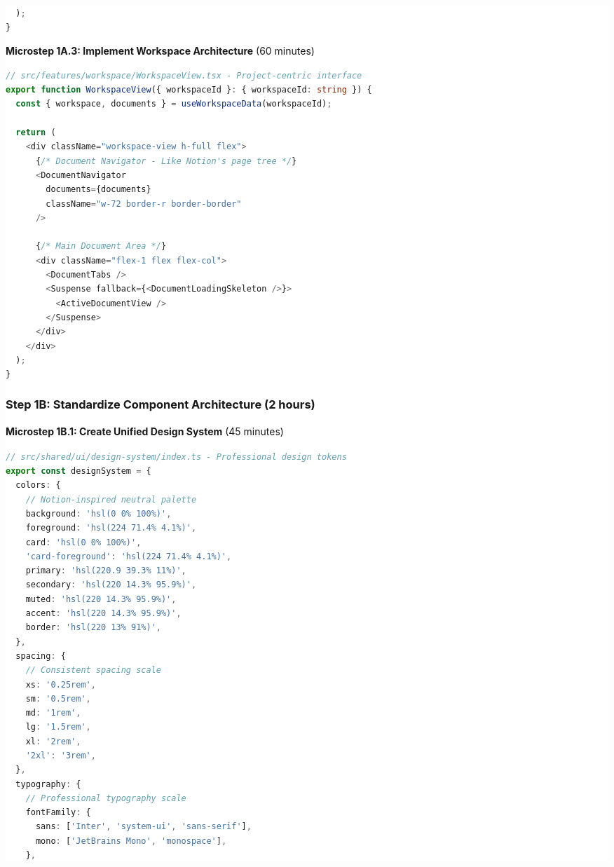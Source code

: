 ```typescript
  );
}
```

**Microstep 1A.3: Implement Workspace Architecture** (60 minutes)
```typescript
// src/features/workspace/WorkspaceView.tsx - Project-centric interface
export function WorkspaceView({ workspaceId }: { workspaceId: string }) {
  const { workspace, documents } = useWorkspaceData(workspaceId);
  
  return (
    <div className="workspace-view h-full flex">
      {/* Document Navigator - Like Notion's page tree */}
      <DocumentNavigator 
        documents={documents}
        className="w-72 border-r border-border"
      />
      
      {/* Main Document Area */}
      <div className="flex-1 flex flex-col">
        <DocumentTabs />
        <Suspense fallback={<DocumentLoadingSkeleton />}>
          <ActiveDocumentView />
        </Suspense>
      </div>
    </div>
  );
}
```

### **Step 1B: Standardize Component Architecture** (2 hours)

**Microstep 1B.1: Create Unified Design System** (45 minutes)
```typescript
// src/shared/ui/design-system/index.ts - Professional design tokens
export const designSystem = {
  colors: {
    // Notion-inspired neutral palette
    background: 'hsl(0 0% 100%)',
    foreground: 'hsl(224 71.4% 4.1%)',
    card: 'hsl(0 0% 100%)',
    'card-foreground': 'hsl(224 71.4% 4.1%)',
    primary: 'hsl(220.9 39.3% 11%)',
    secondary: 'hsl(220 14.3% 95.9%)',
    muted: 'hsl(220 14.3% 95.9%)',
    accent: 'hsl(220 14.3% 95.9%)',
    border: 'hsl(220 13% 91%)',
  },
  spacing: {
    // Consistent spacing scale
    xs: '0.25rem',
    sm: '0.5rem',
    md: '1rem',
    lg: '1.5rem',
    xl: '2rem',
    '2xl': '3rem',
  },
  typography: {
    // Professional typography scale
    fontFamily: {
      sans: ['Inter', 'system-ui', 'sans-serif'],
      mono: ['JetBrains Mono', 'monospace'],
    },
```